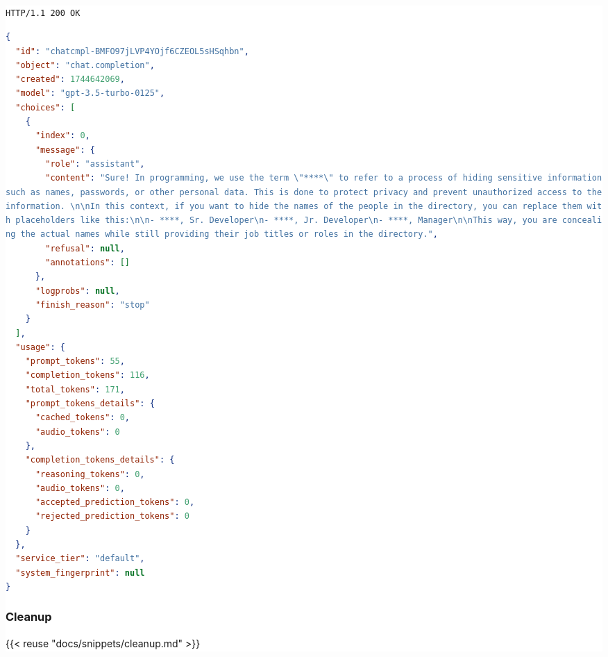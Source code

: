    ```
   HTTP/1.1 200 OK
   ```

   ```json
   {
     "id": "chatcmpl-BMFO97jLVP4YOjf6CZEOL5sHSqhbn",
     "object": "chat.completion",
     "created": 1744642069,
     "model": "gpt-3.5-turbo-0125",
     "choices": [
       {
         "index": 0,
         "message": {
           "role": "assistant",
           "content": "Sure! In programming, we use the term \"****\" to refer to a process of hiding sensitive information such as names, passwords, or other personal data. This is done to protect privacy and prevent unauthorized access to the information. \n\nIn this context, if you want to hide the names of the people in the directory, you can replace them with placeholders like this:\n\n- ****, Sr. Developer\n- ****, Jr. Developer\n- ****, Manager\n\nThis way, you are concealing the actual names while still providing their job titles or roles in the directory.",
           "refusal": null,
           "annotations": []
         },
         "logprobs": null,
         "finish_reason": "stop"
       }
     ],
     "usage": {
       "prompt_tokens": 55,
       "completion_tokens": 116,
       "total_tokens": 171,
       "prompt_tokens_details": {
         "cached_tokens": 0,
         "audio_tokens": 0
       },
       "completion_tokens_details": {
         "reasoning_tokens": 0,
         "audio_tokens": 0,
         "accepted_prediction_tokens": 0,
         "rejected_prediction_tokens": 0
       }
     },
     "service_tier": "default",
     "system_fingerprint": null
   }
   ```


### Cleanup

{{< reuse "docs/snippets/cleanup.md" >}}
